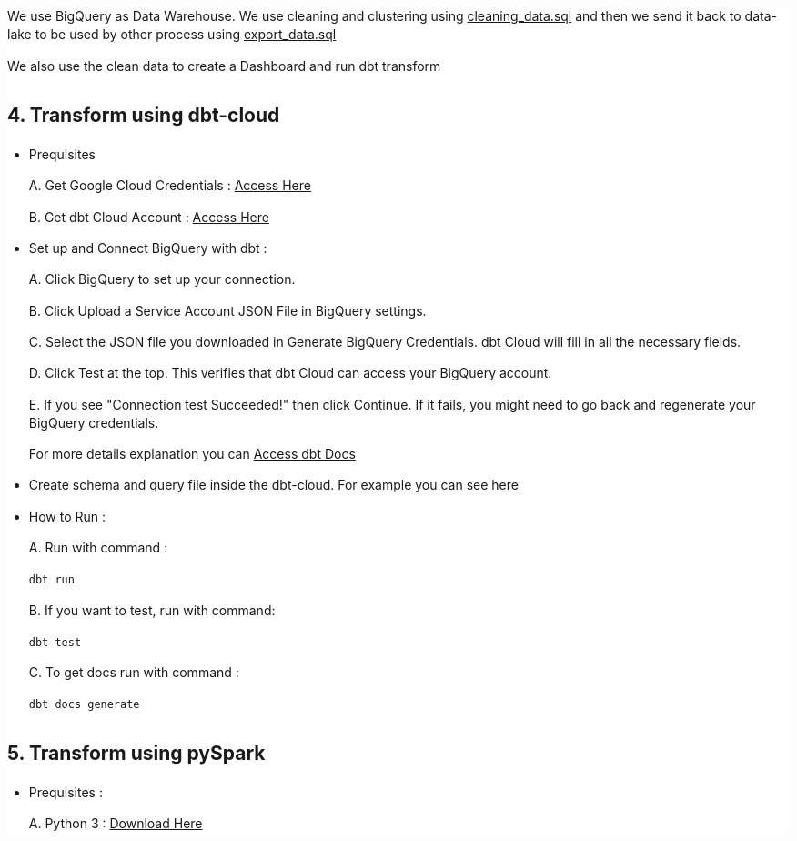 We use BigQuery as Data Warehouse. We use cleaning and clustering using [cleaning_data.sql](query-in-bigquery\cleaning-data.sql)
and then we send it back to data-lake to be used by other process using [export_data.sql](query-in-bigquery\export_data.sql)

We also use the clean data to create a Dashboard and run dbt transform

## 4. Transform using dbt-cloud

- Prequisites

    A. Get Google Cloud Credentials : [Access Here](https://developers.google.com/workspace/guides/create-credentials)

    B. Get dbt Cloud Account : [Access Here](https://www.getdbt.com/signup/)

- Set up and Connect BigQuery with dbt :
    
    A. Click BigQuery to set up your connection.
    
    B. Click Upload a Service Account JSON File in BigQuery settings.
    
    C. Select the JSON file you downloaded in Generate BigQuery Credentials. dbt Cloud will fill in all the necessary fields.
    
    D. Click Test at the top. This verifies that dbt Cloud can access your BigQuery account.

    E. If you see "Connection test Succeeded!" then click Continue. If it fails, you might need to go back and regenerate your BigQuery credentials.

    For more details explanation you can [Access dbt Docs](https://docs.getdbt.com/guides/getting-started/getting-set-up/setting-up-bigquery)

- Create schema and query file inside the dbt-cloud. For example you can see [here](transformation-using-dbt)

- How to Run :

    A. Run with command :
    ```
    dbt run
    ```

    B. If you want to test, run with command:
    ```
    dbt test
    ```

    C. To get docs run with command :
    ```
    dbt docs generate
    ```

## 5. Transform using pySpark

- Prequisites :

    A. Python 3 : [Download Here](https://www.python.org/downloads/)
